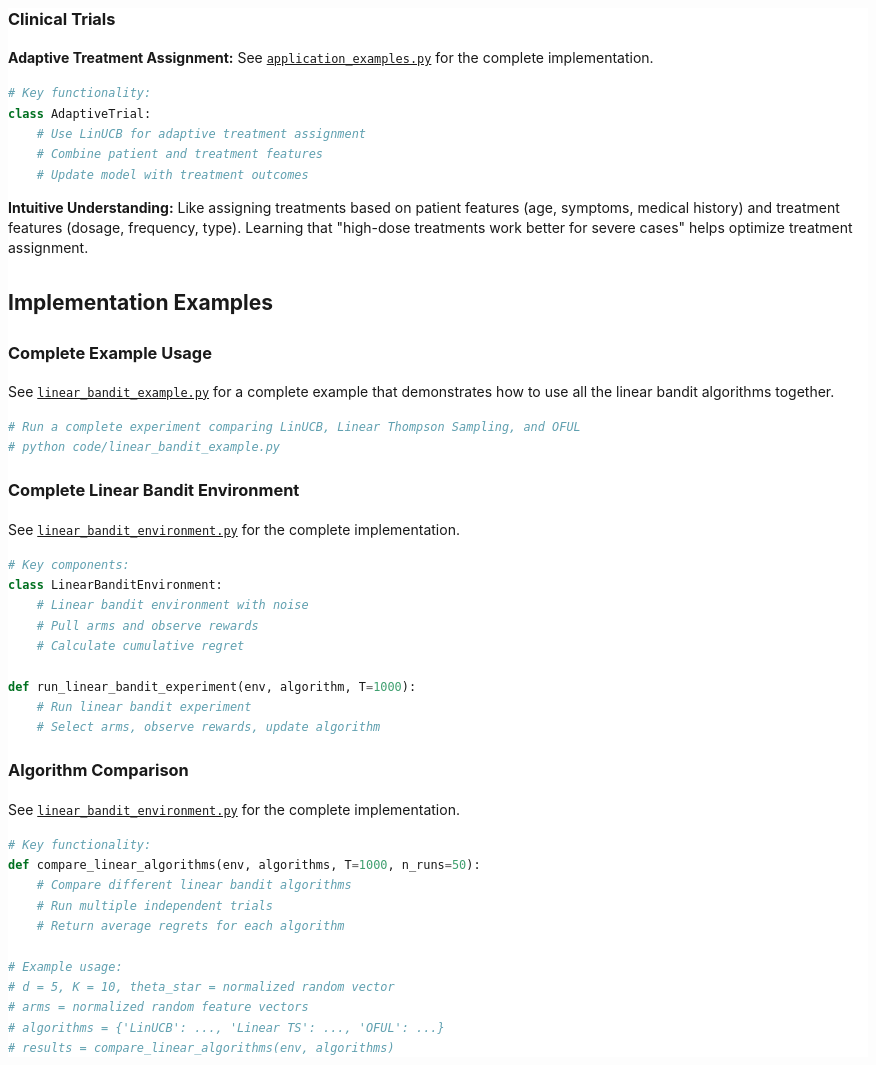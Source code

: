 ### Clinical Trials

**Adaptive Treatment Assignment:**
See [`application_examples.py`](application_examples.py) for the complete implementation.

```python
# Key functionality:
class AdaptiveTrial:
    # Use LinUCB for adaptive treatment assignment
    # Combine patient and treatment features
    # Update model with treatment outcomes
```

**Intuitive Understanding:**
Like assigning treatments based on patient features (age, symptoms, medical history) and treatment features (dosage, frequency, type). Learning that "high-dose treatments work better for severe cases" helps optimize treatment assignment.

## Implementation Examples

### Complete Example Usage

See [`linear_bandit_example.py`](linear_bandit_example.py) for a complete example that demonstrates how to use all the linear bandit algorithms together.

```python
# Run a complete experiment comparing LinUCB, Linear Thompson Sampling, and OFUL
# python code/linear_bandit_example.py
```

### Complete Linear Bandit Environment

See [`linear_bandit_environment.py`](linear_bandit_environment.py) for the complete implementation.

```python
# Key components:
class LinearBanditEnvironment:
    # Linear bandit environment with noise
    # Pull arms and observe rewards
    # Calculate cumulative regret

def run_linear_bandit_experiment(env, algorithm, T=1000):
    # Run linear bandit experiment
    # Select arms, observe rewards, update algorithm
```

### Algorithm Comparison

See [`linear_bandit_environment.py`](linear_bandit_environment.py) for the complete implementation.

```python
# Key functionality:
def compare_linear_algorithms(env, algorithms, T=1000, n_runs=50):
    # Compare different linear bandit algorithms
    # Run multiple independent trials
    # Return average regrets for each algorithm

# Example usage:
# d = 5, K = 10, theta_star = normalized random vector
# arms = normalized random feature vectors
# algorithms = {'LinUCB': ..., 'Linear TS': ..., 'OFUL': ...}
# results = compare_linear_algorithms(env, algorithms)
```
